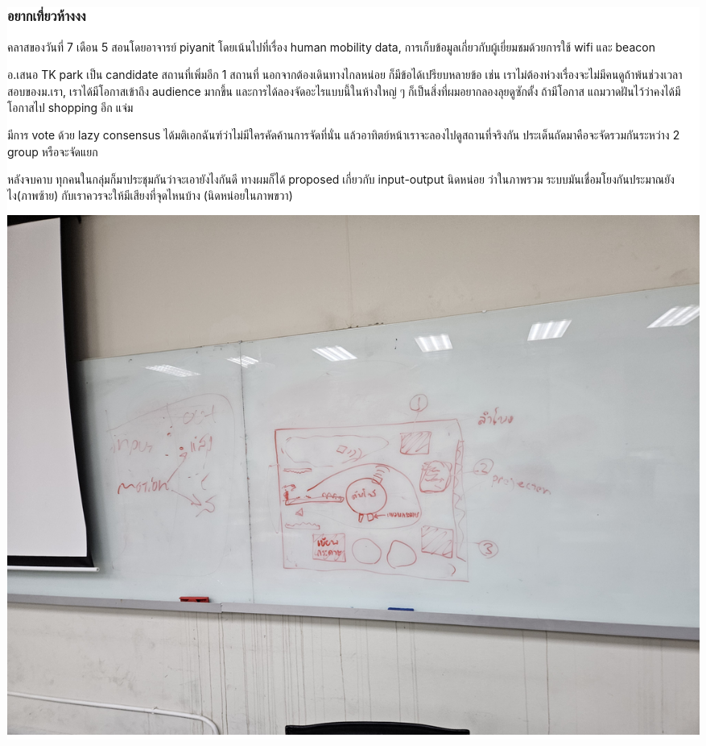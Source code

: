 ### อยากเที่ยวห้างงง
คลาสของวันที่ 7 เดือน 5 สอนโดยอาจารย์ piyanit โดยเน้นไปที่เรื่อง human mobility data, การเก็บข้อมูลเกี่ยวกับผู้เยี่ยมชมด้วยการใช้ wifi และ beacon   



อ.เสนอ TK park เป็น candidate สถานที่เพิ่มอีก 1 สถานที่ นอกจากต้องเดินทางไกลหน่อย ก็มีข้อได้เปรียบหลายข้อ เช่น เราไม่ต้องห่วงเรื่องจะไม่มีคนดูถ้าพ้นช่วงเวลาสอบของม.เรา, เราได้มีโอกาสเข้าถึง audience มากขึ้น และการได้ลองจัดอะไรแบบนี้ในห้างใหญ่ ๆ ก็เป็นสิ่งที่ผมอยากลองลุยดูซักตั้ง ถ้ามีโอกาส แถมวาดฝันไว้ว่าคงได้มีโอกาสไป shopping อีก แจ่ม


มีการ vote ด้วย lazy consensus ได้มติเอกฉันฑ์ว่าไม่มีใครคัดค้านการจัดที่นั่น แล้วอาทิตย์หน้าเราจะลองไปดูสถานที่จริงกัน ประเด็นถัดมาคือจะจัดรวมกันระหว่าง 2 group หรือจะจัดแยก 

 
 หลังจบคาบ ทุกคนในกลุ่มก็มาประชุมกันว่าจะเอายังไงกันดี ทางผมก็ได้ proposed เกี่ยวกับ input-output นิดหน่อย ว่าในภาพรวม ระบบมันเชื่อมโยงกันประมาณยังไง(ภาพซ้าย) กับเราควรจะให้มีเสียงที่จุดไหนบ้าง (นิดหน่อยในภาพขวา)

![picture](pics/Cpe375-bts/20240507_1.jpg)
